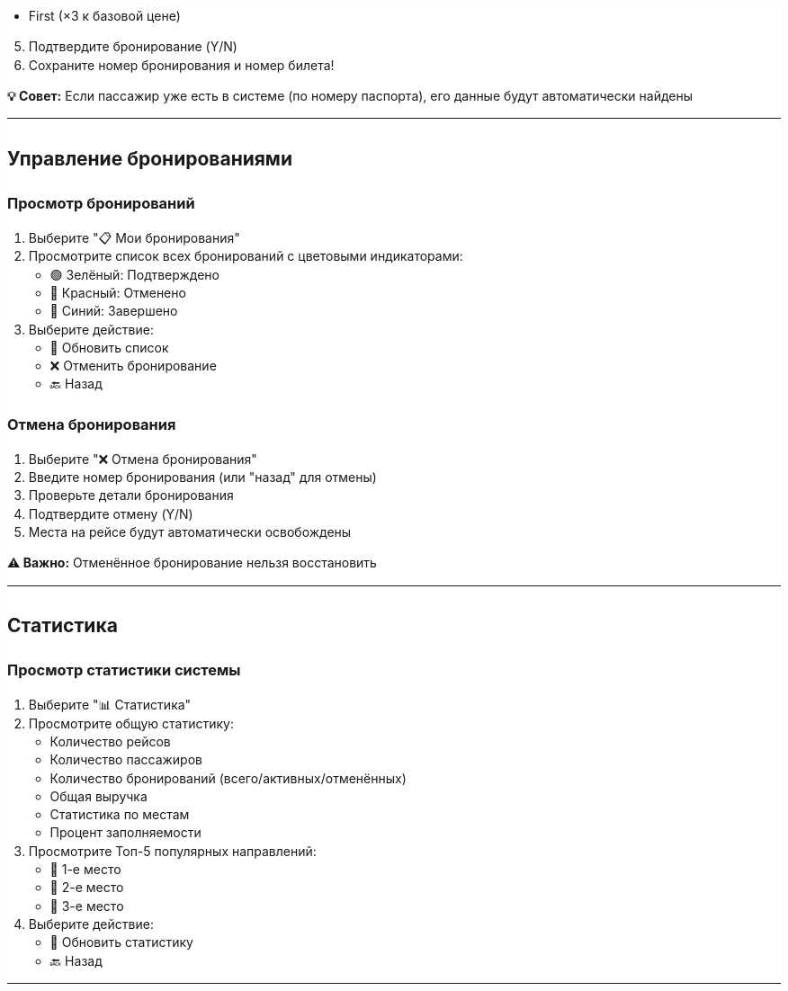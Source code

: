    - First (×3 к базовой цене)
5. Подтвердите бронирование (Y/N)
6. Сохраните номер бронирования и номер билета!

**💡 Совет:** Если пассажир уже есть в системе (по номеру паспорта), его данные будут автоматически найдены

---

## Управление бронированиями

### Просмотр бронирований
1. Выберите "📋 Мои бронирования"
2. Просмотрите список всех бронирований с цветовыми индикаторами:
   - 🟢 Зелёный: Подтверждено
   - 🔴 Красный: Отменено
   - 🔵 Синий: Завершено
3. Выберите действие:
   - 🔄 Обновить список
   - ❌ Отменить бронирование
   - 🔙 Назад

### Отмена бронирования
1. Выберите "❌ Отмена бронирования"
2. Введите номер бронирования (или "назад" для отмены)
3. Проверьте детали бронирования
4. Подтвердите отмену (Y/N)
5. Места на рейсе будут автоматически освобождены

**⚠️ Важно:** Отменённое бронирование нельзя восстановить

---

## Статистика

### Просмотр статистики системы
1. Выберите "📊 Статистика"
2. Просмотрите общую статистику:
   - Количество рейсов
   - Количество пассажиров
   - Количество бронирований (всего/активных/отменённых)
   - Общая выручка
   - Статистика по местам
   - Процент заполняемости
3. Просмотрите Топ-5 популярных направлений:
   - 🥇 1-е место
   - 🥈 2-е место
   - 🥉 3-е место
4. Выберите действие:
   - 🔄 Обновить статистику
   - 🔙 Назад

---